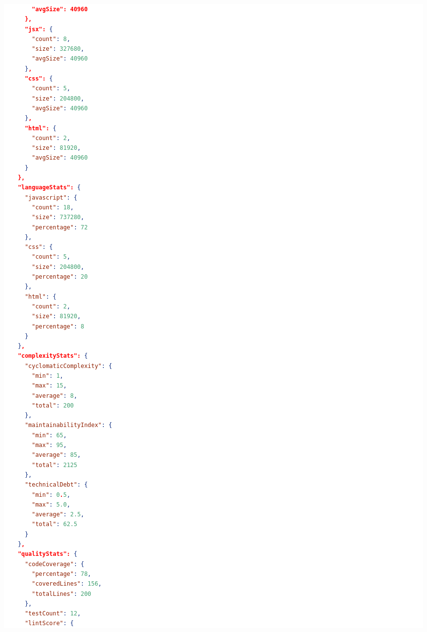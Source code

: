 ```json
        "avgSize": 40960
      },
      "jsx": {
        "count": 8,
        "size": 327680,
        "avgSize": 40960
      },
      "css": {
        "count": 5,
        "size": 204800,
        "avgSize": 40960
      },
      "html": {
        "count": 2,
        "size": 81920,
        "avgSize": 40960
      }
    },
    "languageStats": {
      "javascript": {
        "count": 18,
        "size": 737280,
        "percentage": 72
      },
      "css": {
        "count": 5,
        "size": 204800,
        "percentage": 20
      },
      "html": {
        "count": 2,
        "size": 81920,
        "percentage": 8
      }
    },
    "complexityStats": {
      "cyclomaticComplexity": {
        "min": 1,
        "max": 15,
        "average": 8,
        "total": 200
      },
      "maintainabilityIndex": {
        "min": 65,
        "max": 95,
        "average": 85,
        "total": 2125
      },
      "technicalDebt": {
        "min": 0.5,
        "max": 5.0,
        "average": 2.5,
        "total": 62.5
      }
    },
    "qualityStats": {
      "codeCoverage": {
        "percentage": 78,
        "coveredLines": 156,
        "totalLines": 200
      },
      "testCount": 12,
      "lintScore": {
```